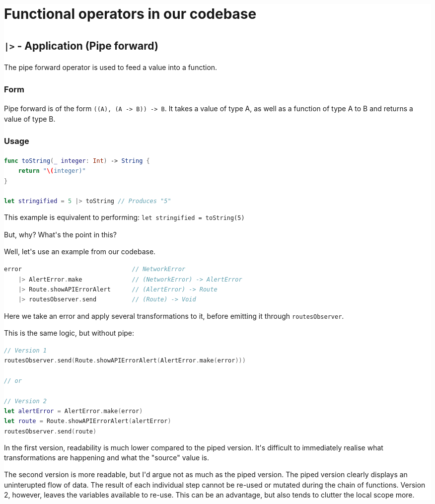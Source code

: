 

# Functional operators in our codebase

## `|>` - Application (Pipe forward)

The pipe forward operator is used to feed a value into a function.

### Form
Pipe forward is of the form `((A), (A -> B)) -> B`. It takes a value of type A, as well as a function of type A to B and returns a value of type B.

### Usage
```swift
func toString(_ integer: Int) -> String { 
    return "\(integer)"
}

let stringified = 5 |> toString // Produces "5"
```
This example is equivalent to performing:
`let stringified = toString(5)`

But, why? What's the point in this?

Well, let's use an example from our codebase.

```swift
error                               // NetworkError
    |> AlertError.make              // (NetworkError) -> AlertError
    |> Route.showAPIErrorAlert      // (AlertError) -> Route
    |> routesObserver.send          // (Route) -> Void
```

Here we take an error and apply several transformations to it, before emitting it through `routesObserver`. 

This is the same logic, but without pipe:
```swift
// Version 1
routesObserver.send(Route.showAPIErrorAlert(AlertError.make(error)))

// or

// Version 2
let alertError = AlertError.make(error)
let route = Route.showAPIErrorAlert(alertError)
routesObserver.send(route)
```

In the first version, readability is much lower compared to the piped version. It's difficult to immediately realise what transformations are happening and what the "source" value is.

The second version is more readable, but I'd argue not as much as the piped version.
The piped version clearly displays an uninterupted flow of data. The result of each individual step cannot be re-used or mutated during the chain of functions. 
Version 2, however, leaves the variables available to re-use. This can be an advantage, but also tends to clutter the local scope more.

